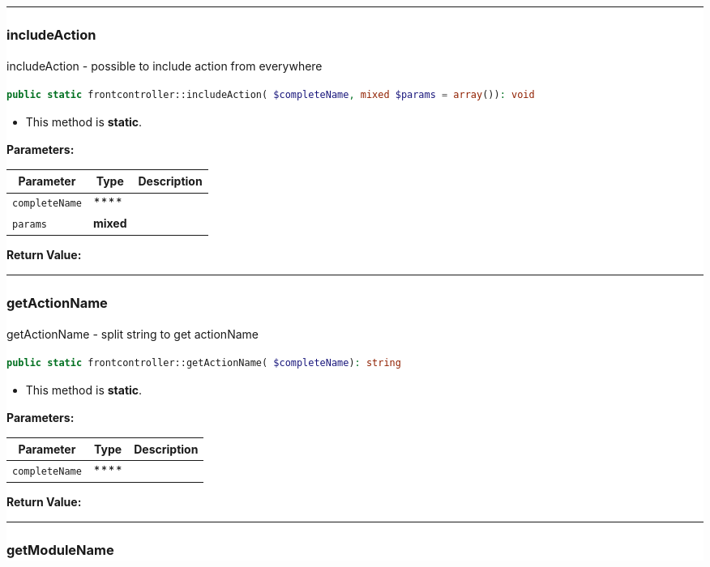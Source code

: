 
---
### includeAction

includeAction - possible to include action from everywhere

```php
public static frontcontroller::includeAction( $completeName, mixed $params = array()): void
```



* This method is **static**.




**Parameters:**

| Parameter | Type | Description |
|-----------|------|-------------|
| `completeName` | **** |  |
| `params` | **mixed** |  |


**Return Value:**





---
### getActionName

getActionName - split string to get actionName

```php
public static frontcontroller::getActionName( $completeName): string
```



* This method is **static**.




**Parameters:**

| Parameter | Type | Description |
|-----------|------|-------------|
| `completeName` | **** |  |


**Return Value:**





---
### getModuleName
